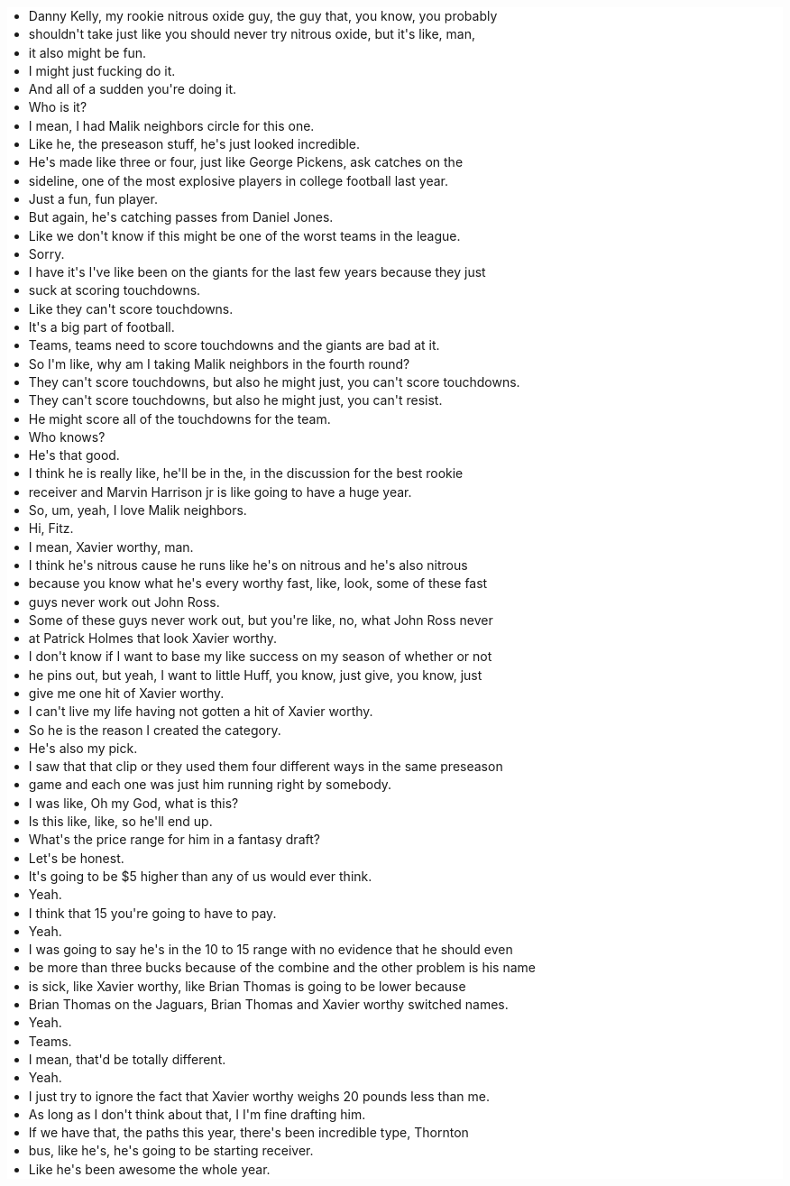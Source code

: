 *  Danny Kelly, my rookie nitrous oxide guy, the guy that, you know, you probably
*  shouldn't take just like you should never try nitrous oxide, but it's like, man,
*  it also might be fun.
*  I might just fucking do it.
*  And all of a sudden you're doing it.
*  Who is it?
*  I mean, I had Malik neighbors circle for this one.
*  Like he, the preseason stuff, he's just looked incredible.
*  He's made like three or four, just like George Pickens, ask catches on the
*  sideline, one of the most explosive players in college football last year.
*  Just a fun, fun player.
*  But again, he's catching passes from Daniel Jones.
*  Like we don't know if this might be one of the worst teams in the league.
*  Sorry.
*  I have it's I've like been on the giants for the last few years because they just
*  suck at scoring touchdowns.
*  Like they can't score touchdowns.
*  It's a big part of football.
*  Teams, teams need to score touchdowns and the giants are bad at it.
*  So I'm like, why am I taking Malik neighbors in the fourth round?
*  They can't score touchdowns, but also he might just, you can't score touchdowns.
*  They can't score touchdowns, but also he might just, you can't resist.
*  He might score all of the touchdowns for the team.
*  Who knows?
*  He's that good.
*  I think he is really like, he'll be in the, in the discussion for the best rookie
*  receiver and Marvin Harrison jr is like going to have a huge year.
*  So, um, yeah, I love Malik neighbors.
*  Hi, Fitz.
*  I mean, Xavier worthy, man.
*  I think he's nitrous cause he runs like he's on nitrous and he's also nitrous
*  because you know what he's every worthy fast, like, look, some of these fast
*  guys never work out John Ross.
*  Some of these guys never work out, but you're like, no, what John Ross never
*  at Patrick Holmes that look Xavier worthy.
*  I don't know if I want to base my like success on my season of whether or not
*  he pins out, but yeah, I want to little Huff, you know, just give, you know, just
*  give me one hit of Xavier worthy.
*  I can't live my life having not gotten a hit of Xavier worthy.
*  So he is the reason I created the category.
*  He's also my pick.
*  I saw that that clip or they used them four different ways in the same preseason
*  game and each one was just him running right by somebody.
*  I was like, Oh my God, what is this?
*  Is this like, like, so he'll end up.
*  What's the price range for him in a fantasy draft?
*  Let's be honest.
*  It's going to be $5 higher than any of us would ever think.
*  Yeah.
*  I think that 15 you're going to have to pay.
*  Yeah.
*  I was going to say he's in the 10 to 15 range with no evidence that he should even
*  be more than three bucks because of the combine and the other problem is his name
*  is sick, like Xavier worthy, like Brian Thomas is going to be lower because
*  Brian Thomas on the Jaguars, Brian Thomas and Xavier worthy switched names.
*  Yeah.
*  Teams.
*  I mean, that'd be totally different.
*  Yeah.
*  I just try to ignore the fact that Xavier worthy weighs 20 pounds less than me.
*  As long as I don't think about that, I I'm fine drafting him.
*  If we have that, the paths this year, there's been incredible type, Thornton
*  bus, like he's, he's going to be starting receiver.
*  Like he's been awesome the whole year.